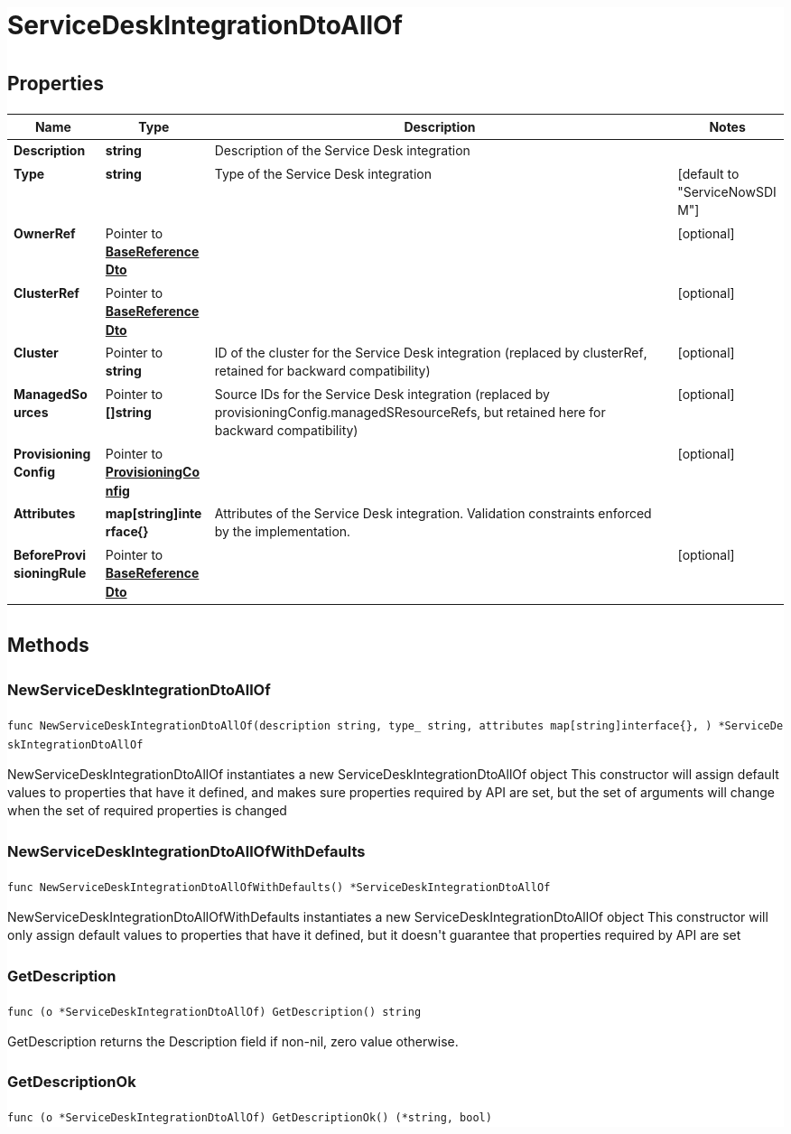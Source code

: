 # ServiceDeskIntegrationDtoAllOf

## Properties

Name | Type | Description | Notes
------------ | ------------- | ------------- | -------------
**Description** | **string** | Description of the Service Desk integration | 
**Type** | **string** | Type of the Service Desk integration | [default to "ServiceNowSDIM"]
**OwnerRef** | Pointer to [**BaseReferenceDto**](BaseReferenceDto.md) |  | [optional] 
**ClusterRef** | Pointer to [**BaseReferenceDto**](BaseReferenceDto.md) |  | [optional] 
**Cluster** | Pointer to **string** | ID of the cluster for the Service Desk integration (replaced by clusterRef, retained for backward compatibility) | [optional] 
**ManagedSources** | Pointer to **[]string** | Source IDs for the Service Desk integration (replaced by provisioningConfig.managedSResourceRefs, but retained here for backward compatibility) | [optional] 
**ProvisioningConfig** | Pointer to [**ProvisioningConfig**](ProvisioningConfig.md) |  | [optional] 
**Attributes** | **map[string]interface{}** | Attributes of the Service Desk integration.  Validation constraints enforced by the implementation. | 
**BeforeProvisioningRule** | Pointer to [**BaseReferenceDto**](BaseReferenceDto.md) |  | [optional] 

## Methods

### NewServiceDeskIntegrationDtoAllOf

`func NewServiceDeskIntegrationDtoAllOf(description string, type_ string, attributes map[string]interface{}, ) *ServiceDeskIntegrationDtoAllOf`

NewServiceDeskIntegrationDtoAllOf instantiates a new ServiceDeskIntegrationDtoAllOf object
This constructor will assign default values to properties that have it defined,
and makes sure properties required by API are set, but the set of arguments
will change when the set of required properties is changed

### NewServiceDeskIntegrationDtoAllOfWithDefaults

`func NewServiceDeskIntegrationDtoAllOfWithDefaults() *ServiceDeskIntegrationDtoAllOf`

NewServiceDeskIntegrationDtoAllOfWithDefaults instantiates a new ServiceDeskIntegrationDtoAllOf object
This constructor will only assign default values to properties that have it defined,
but it doesn't guarantee that properties required by API are set

### GetDescription

`func (o *ServiceDeskIntegrationDtoAllOf) GetDescription() string`

GetDescription returns the Description field if non-nil, zero value otherwise.

### GetDescriptionOk

`func (o *ServiceDeskIntegrationDtoAllOf) GetDescriptionOk() (*string, bool)`

